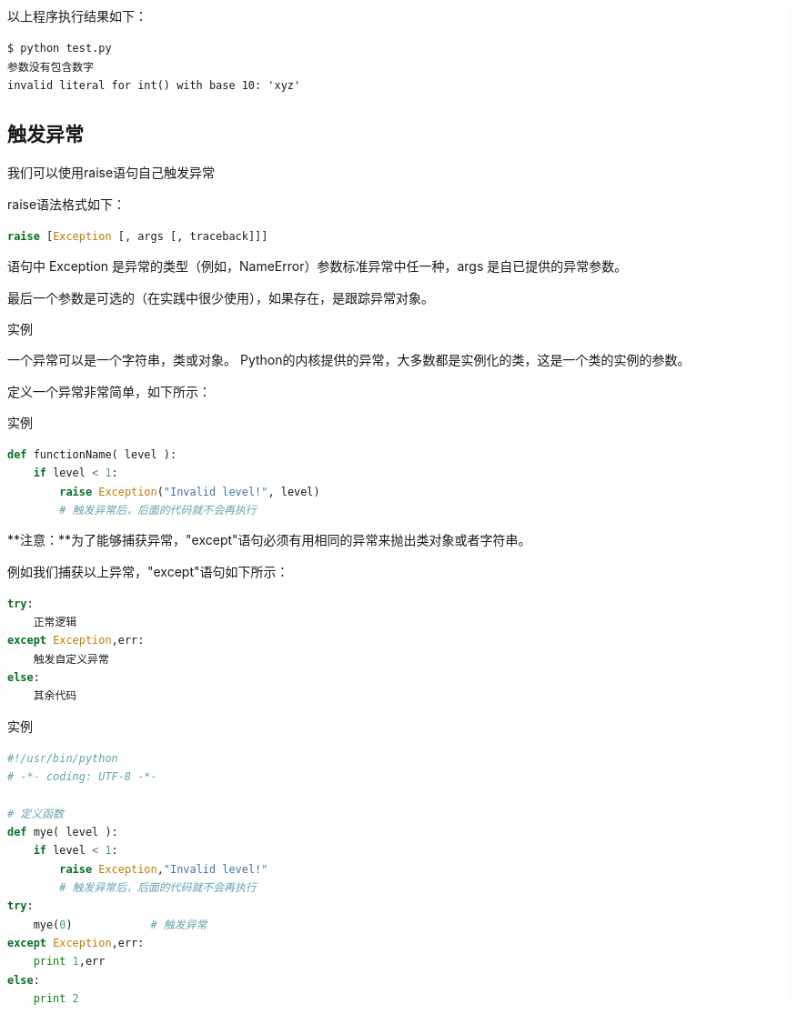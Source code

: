 以上程序执行结果如下：

```shell
$ python test.py 
参数没有包含数字
invalid literal for int() with base 10: 'xyz'
```

## 触发异常

我们可以使用raise语句自己触发异常

raise语法格式如下：

```python
raise [Exception [, args [, traceback]]]
```

语句中 Exception 是异常的类型（例如，NameError）参数标准异常中任一种，args 是自已提供的异常参数。

最后一个参数是可选的（在实践中很少使用），如果存在，是跟踪异常对象。

实例

一个异常可以是一个字符串，类或对象。 Python的内核提供的异常，大多数都是实例化的类，这是一个类的实例的参数。

定义一个异常非常简单，如下所示：

实例

```python
def functionName( level ):
    if level < 1:
        raise Exception("Invalid level!", level)
        # 触发异常后，后面的代码就不会再执行
```

**注意：**为了能够捕获异常，"except"语句必须有用相同的异常来抛出类对象或者字符串。

例如我们捕获以上异常，"except"语句如下所示：

```python
try:
    正常逻辑
except Exception,err:
    触发自定义异常    
else:
    其余代码
```

实例

```python
#!/usr/bin/python
# -*- coding: UTF-8 -*-

# 定义函数
def mye( level ):
    if level < 1:
        raise Exception,"Invalid level!"
        # 触发异常后，后面的代码就不会再执行
try:
    mye(0)            # 触发异常
except Exception,err:
    print 1,err
else:
    print 2
```
